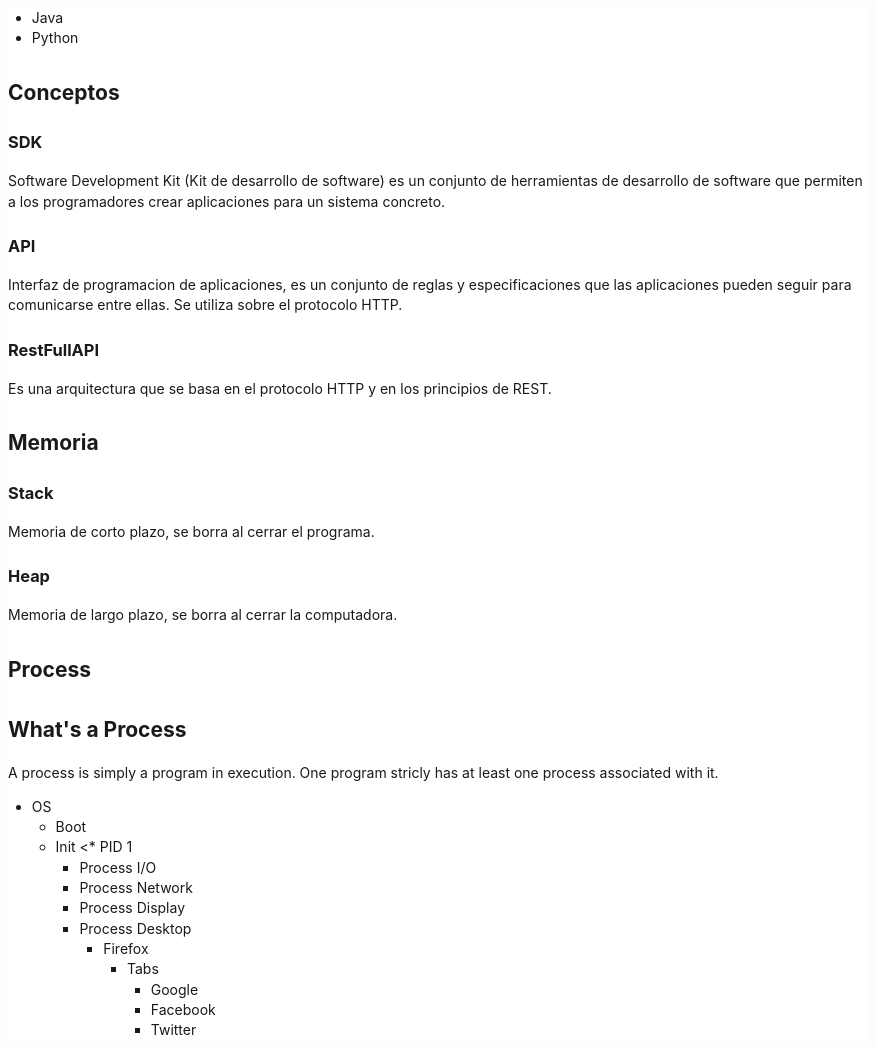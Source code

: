 * Java
* Python

## Conceptos

### SDK

Software Development Kit (Kit de desarrollo de software) es un conjunto
de herramientas de desarrollo de software que permiten a los
programadores crear aplicaciones para un sistema concreto.

### API

Interfaz de programacion de aplicaciones, es un conjunto de reglas y
especificaciones que las aplicaciones pueden seguir para comunicarse
entre ellas. Se utiliza sobre el protocolo HTTP.

### RestFullAPI

Es una arquitectura que se basa en el protocolo HTTP y en los principios
de REST.

## Memoria

### Stack

Memoria de corto plazo, se borra al cerrar el programa.

### Heap

Memoria de largo plazo, se borra al cerrar la computadora.

## Process

## What's a Process

A process is simply a program in execution. One program stricly has at
least one process associated with it.

* OS
  * Boot
  * Init <* PID 1
    * Process I/O
    * Process Network
    * Process Display
    * Process Desktop
      * Firefox
        * Tabs
          * Google
          * Facebook
          * Twitter
